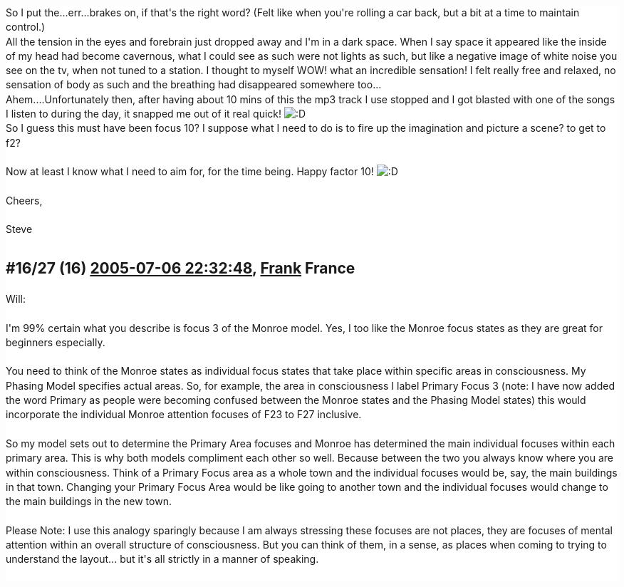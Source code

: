 So I put the...err...brakes on, if that's the right word? (Felt like when you're rolling a car back, but a bit at a time to maintain control.)
<br>
All the tension in the eyes and forebrain just dropped away and I'm in a dark space. When I say space it appeared like the inside of my head had become cavernous, what I could see as such were not lights as such, but like a negative image of white noise you see on the tv, when not tuned to a station. I thought to myself WOW! what an incredible sensation! I felt really free and relaxed, no sensation of body as such and the breathing had disappeared somewhere too...
<br>
Ahem....Unfortunately then, after having about 10 mins of this the mp3 track I use stopped and I got blasted with one of the songs I listen to during the day, it snapped me out of it real quick!
<img alt=":D" class="smiley" src="https://www.astralpulse.com/forums/Smileys/fugue/cheesy.png" title="Cheesy"/>
<br>
So I guess this must have been focus 10? I suppose what I need to do is to fire up the imagination and picture a scene? to get to f2?
<br>
<br>
Now at least I know what I need to aim for, for the time being. Happy factor 10!
<img alt=":D" class="smiley" src="https://www.astralpulse.com/forums/Smileys/fugue/cheesy.png" title="Cheesy"/>
<br>
<br>
Cheers,
<br>
<br>
Steve
</section>

## \#16/27 (16) [2005-07-06 22:32:48](https://www.astralpulse.com/forums/index.php?msg=169251), [Frank](https://www.astralpulse.com/forums/profile/?u=359) France ##
<section>
Will:
<br>
<br>
I'm 99% certain what you describe is focus 3 of the Monroe model. Yes, I too like the Monroe focus states as they are great for beginners especially.
<br>
<br>
You need to think of the Monroe states as individual focus states that take place within specific areas in consciousness. My Phasing Model specifies actual areas. So, for example, the area in consciousness I label Primary Focus 3 (note: I have now added the word Primary as people were becoming confused between the Monroe states and the Phasing Model states) this would incorporate the individual Monroe attention focuses of F23 to F27 inclusive.
<br>
<br>
So my model sets out to determine the Primary Area focuses and Monroe has determined the main individual focuses within each primary area. This is why both models compliment each other so well. Because between the two you always know where you are within consciousness. Think of a Primary Focus area as a whole town and the individual focuses would be, say, the main buildings in that town. Changing your Primary Focus Area would be like going to another town and the individual focuses would change to the main buildings in the new town.
<br>
<br>
Please Note: I use this analogy sparingly because I am always stressing these focuses are not places, they are focuses of mental attention within an overall structure of consciousness. But you can think of them, in a sense, as places when coming to trying to understand the layout... but it's all strictly in a manner of speaking.
<br>
<br>